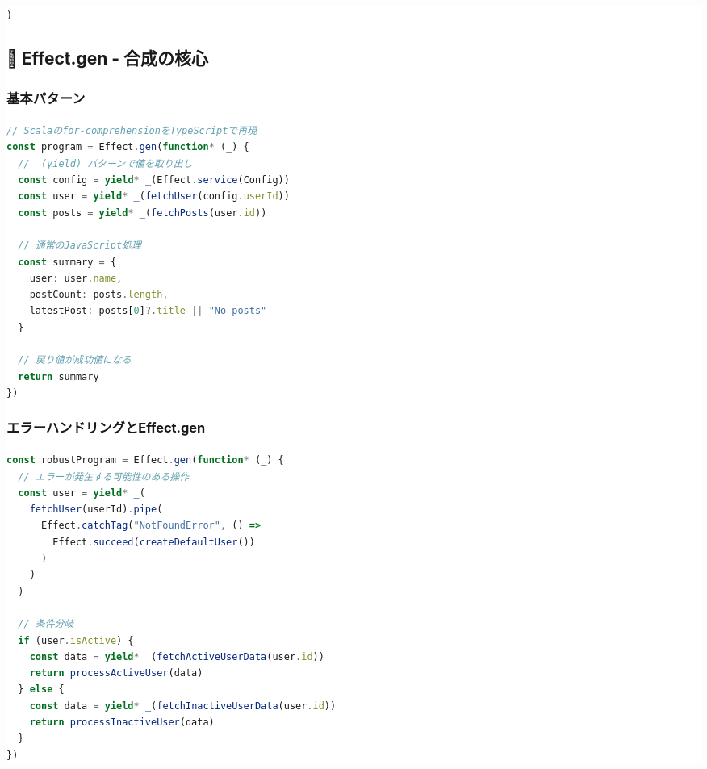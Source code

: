 ```typescript
)
```

## 🧬 Effect.gen - 合成の核心

### **基本パターン**

```typescript
// Scalaのfor-comprehensionをTypeScriptで再現
const program = Effect.gen(function* (_) {
  // _(yield) パターンで値を取り出し
  const config = yield* _(Effect.service(Config))
  const user = yield* _(fetchUser(config.userId))
  const posts = yield* _(fetchPosts(user.id))

  // 通常のJavaScript処理
  const summary = {
    user: user.name,
    postCount: posts.length,
    latestPost: posts[0]?.title || "No posts"
  }

  // 戻り値が成功値になる
  return summary
})
```

### **エラーハンドリングとEffect.gen**

```typescript
const robustProgram = Effect.gen(function* (_) {
  // エラーが発生する可能性のある操作
  const user = yield* _(
    fetchUser(userId).pipe(
      Effect.catchTag("NotFoundError", () =>
        Effect.succeed(createDefaultUser())
      )
    )
  )

  // 条件分岐
  if (user.isActive) {
    const data = yield* _(fetchActiveUserData(user.id))
    return processActiveUser(data)
  } else {
    const data = yield* _(fetchInactiveUserData(user.id))
    return processInactiveUser(data)
  }
})
```
